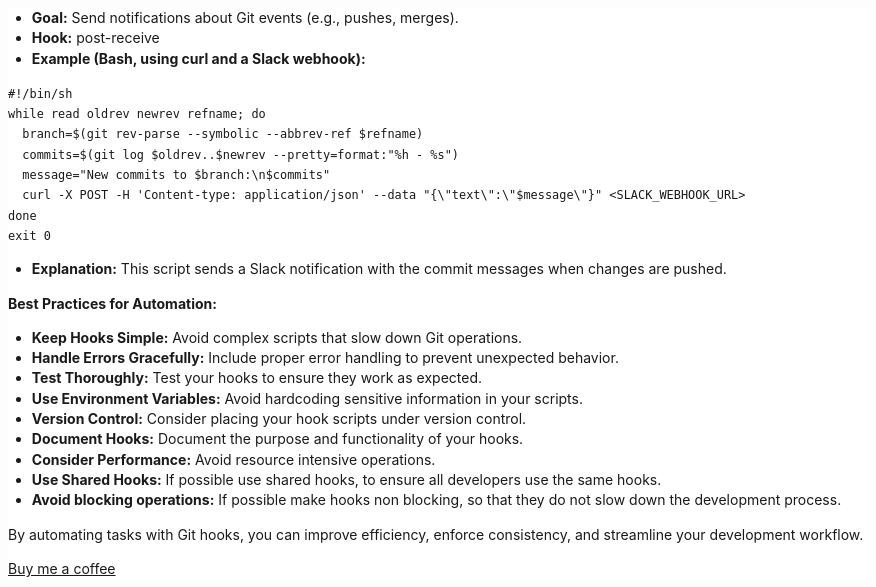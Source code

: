 -   **Goal:** Send notifications about Git events (e.g., pushes, merges).
-   **Hook:** post-receive
-   **Example (Bash, using curl and a Slack webhook):**
```
#!/bin/sh
while read oldrev newrev refname; do
  branch=$(git rev-parse --symbolic --abbrev-ref $refname)
  commits=$(git log $oldrev..$newrev --pretty=format:"%h - %s")
  message="New commits to $branch:\n$commits"
  curl -X POST -H 'Content-type: application/json' --data "{\"text\":\"$message\"}" <SLACK_WEBHOOK_URL>
done
exit 0
```
-   **Explanation:** This script sends a Slack notification with the commit messages when changes are pushed.

**Best Practices for Automation:**

-   **Keep Hooks Simple:** Avoid complex scripts that slow down Git operations.
-   **Handle Errors Gracefully:** Include proper error handling to prevent unexpected behavior.
-   **Test Thoroughly:** Test your hooks to ensure they work as expected.
-   **Use Environment Variables:** Avoid hardcoding sensitive information in your scripts.
-   **Version Control:** Consider placing your hook scripts under version control.
-   **Document Hooks:** Document the purpose and functionality of your hooks.
-   **Consider Performance:** Avoid resource intensive operations.
-   **Use Shared Hooks:** If possible use shared hooks, to ensure all developers use the same hooks.
-   **Avoid blocking operations:** If possible make hooks non blocking, so that they do not slow down the development process.

By automating tasks with Git hooks, you can improve efficiency, enforce consistency, and streamline your development workflow.


[Buy me a coffee](https://buymeacoffee.com/bigian)
